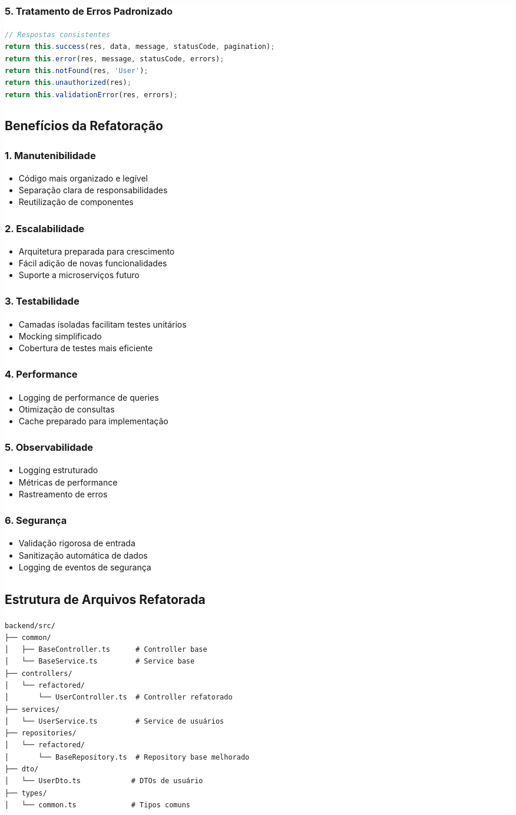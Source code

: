 ### 5. **Tratamento de Erros Padronizado**

```typescript
// Respostas consistentes
return this.success(res, data, message, statusCode, pagination);
return this.error(res, message, statusCode, errors);
return this.notFound(res, 'User');
return this.unauthorized(res);
return this.validationError(res, errors);
```

## Benefícios da Refatoração

### 1. **Manutenibilidade**
- Código mais organizado e legível
- Separação clara de responsabilidades
- Reutilização de componentes

### 2. **Escalabilidade**
- Arquitetura preparada para crescimento
- Fácil adição de novas funcionalidades
- Suporte a microserviços futuro

### 3. **Testabilidade**
- Camadas isoladas facilitam testes unitários
- Mocking simplificado
- Cobertura de testes mais eficiente

### 4. **Performance**
- Logging de performance de queries
- Otimização de consultas
- Cache preparado para implementação

### 5. **Observabilidade**
- Logging estruturado
- Métricas de performance
- Rastreamento de erros

### 6. **Segurança**
- Validação rigorosa de entrada
- Sanitização automática de dados
- Logging de eventos de segurança

## Estrutura de Arquivos Refatorada

```
backend/src/
├── common/
│   ├── BaseController.ts      # Controller base
│   └── BaseService.ts         # Service base
├── controllers/
│   └── refactored/
│       └── UserController.ts  # Controller refatorado
├── services/
│   └── UserService.ts         # Service de usuários
├── repositories/
│   └── refactored/
│       └── BaseRepository.ts  # Repository base melhorado
├── dto/
│   └── UserDto.ts            # DTOs de usuário
├── types/
│   └── common.ts             # Tipos comuns
```